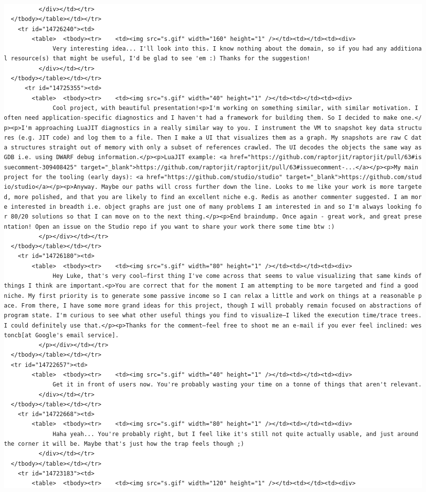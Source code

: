               </div></td></tr>
      </tbody></table></td></tr>
        <tr id="14726240"><td>
            <table>  <tbody><tr>    <td><img src="s.gif" width="160" height="1" /></td><td></td><td><div>
                  Very interesting idea... I'll look into this. I know nothing about the domain, so if you had any additional resource(s) that might be useful, I'd be glad to see 'em :) Thanks for the suggestion!
              </div></td></tr>
      </tbody></table></td></tr>
          <tr id="14725355"><td>
            <table>  <tbody><tr>    <td><img src="s.gif" width="40" height="1" /></td><td></td><td><div>
                  Cool project, with beautiful presentation!<p>I'm working on something similar, with similar motivation. I often need application-specific diagnostics and I haven't had a framework for building them. So I decided to make one.</p><p>I'm approaching LuaJIT diagnostics in a really similar way to you. I instrument the VM to snapshot key data structures (e.g. JIT code) and log them to a file. Then I make a UI that visualizes them as a graph. My snapshots are raw C data structures straight out of memory with only a subset of references crawled. The UI decodes the objects the same way as GDB i.e. using DWARF debug information.</p><p>LuaJIT example: <a href="https://github.com/raptorjit/raptorjit/pull/63#issuecomment-309408425" target="_blank">https://github.com/raptorjit/raptorjit/pull/63#issuecomment-...</a></p><p>My main project for the tooling (early days): <a href="https://github.com/studio/studio" target="_blank">https://github.com/studio/studio</a></p><p>Anyway. Maybe our paths will cross further down the line. Looks to me like your work is more targeted, more polished, and that you are likely to find an excellent niche e.g. Redis as another commenter suggested. I am more interested in breadth i.e. object graphs are just one of many problems I am interested in and so I'm always looking for 80/20 solutions so that I can move on to the next thing.</p><p>End braindump. Once again - great work, and great presentation! Open an issue on the Studio repo if you want to share your work there some time btw :)
              </p></div></td></tr>
      </tbody></table></td></tr>
        <tr id="14726180"><td>
            <table>  <tbody><tr>    <td><img src="s.gif" width="80" height="1" /></td><td></td><td><div>
                  Hey Luke, that's very cool—first thing I've come across that seems to value visualizing that same kinds of things I think are important.<p>You are correct that for the moment I am attempting to be more targeted and find a good niche. My first priority is to generate some passive income so I can relax a little and work on things at a reasonable pace. From there, I have some more grand ideas for this project, though I will probably remain focused on abstractions of program state. I'm curious to see what other useful things you find to visualize—I liked the execution time/trace trees. I could definitely use that.</p><p>Thanks for the comment—feel free to shoot me an e-mail if you ever feel inclined: westoncb[at Google's email service].
              </p></div></td></tr>
      </tbody></table></td></tr>
      <tr id="14722657"><td>
            <table>  <tbody><tr>    <td><img src="s.gif" width="40" height="1" /></td><td></td><td><div>
                  Get it in front of users now. You're probably wasting your time on a tonne of things that aren't relevant.
              </div></td></tr>
      </tbody></table></td></tr>
        <tr id="14722668"><td>
            <table>  <tbody><tr>    <td><img src="s.gif" width="80" height="1" /></td><td></td><td><div>
                  Haha yeah... You're probably right, but I feel like it's still not quite actually usable, and just around the corner it will be. Maybe that's just how the trap feels though ;)
              </div></td></tr>
      </tbody></table></td></tr>
        <tr id="14723183"><td>
            <table>  <tbody><tr>    <td><img src="s.gif" width="120" height="1" /></td><td></td><td><div>